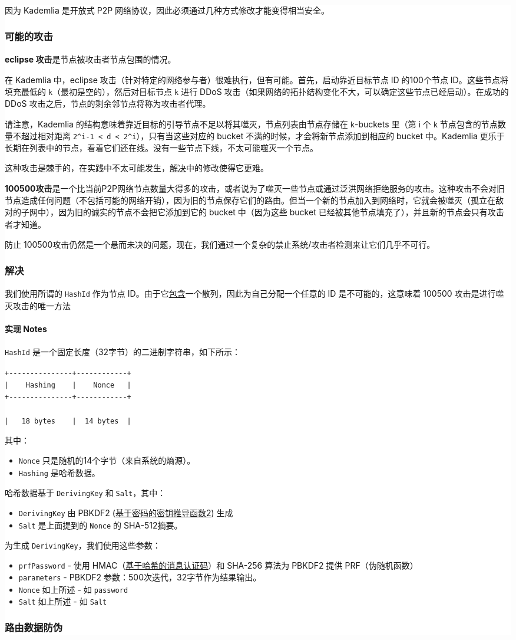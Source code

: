 因为 Kademlia 是开放式 P2P 网络协议，因此必须通过几种方式修改才能变得相当安全。

### 可能的攻击

**eclipse 攻击**是节点被攻击者节点包围的情况。

在 Kademlia 中，eclipse 攻击（针对特定的网络参与者）很难执行，但有可能。首先，启动靠近目标节点 ID 的100个节点 ID。这些节点将填充最低的 `k`（最初是空的），然后对目标节点 `k` 进行 DDoS 攻击（如果网络的拓扑结构变化不大，可以确定这些节点已经启动）。在成功的 DDoS 攻击之后，节点的剩余邻节点将称为攻击者代理。

请注意，Kademlia 的结构意味着靠近目标的引导节点不足以将其噬灭，节点列表由节点存储在 `k`-buckets 里（第 i 个 `k` 节点包含的节点数量不超过相对距离 `2^i-1 < d < 2^i`），只有当这些对应的 bucket 不满的时候，才会将新节点添加到相应的 bucket 中。Kademlia 更乐于长期在列表中的节点，看着它们还在线。没有一些节点下线，不太可能噬灭一个节点。

这种攻击是棘手的，在实践中不太可能发生，[解决](#解决)中的修改使得它更难。

**100500攻击**是一个比当前P2P网络节点数量大得多的攻击，或者说为了噬灭一些节点或通过泛洪网络拒绝服务的攻击。这种攻击不会对旧节点造成任何问题（不包括可能的网络开销），因为旧的节点保存它们的路由。但当一个新的节点加入到网络时，它就会被噬灭（孤立在敌对的子网中），因为旧的诚实的节点不会把它添加到它的 bucket 中（因为这些 bucket 已经被其他节点填充了），并且新的节点会只有攻击者才知道。

防止 100500攻击仍然是一个悬而未决的问题，现在，我们通过一个复杂的禁止系统/攻击者检测来让它们几乎不可行。

### 解决

我们使用所谓的 `HashId` 作为节点 ID。由于它[包含](#id-structure)一个散列，因此为自己分配一个任意的 ID 是不可能的，这意味着 100500 攻击是进行噬灭攻击的唯一方法


#### 实现 Notes

`HashId` 是一个固定长度（32字节）的二进制字符串，如下所示：

    +---------------+------------+
    |    Hashing    |    Nonce   |
    +---------------+------------+

    |   18 bytes    |  14 bytes  |

其中：

- `Nonce` 只是随机的14个字节（来自系统的熵源）。
- `Hashing` 是哈希数据。

哈希数据基于 `DerivingKey` 和 `Salt`，其中：

- `DerivingKey` 由 PBKDF2 ([基于密码的密钥推导函数2](https://en.wikipedia.org/wiki/PBKDF2)) 生成
- `Salt` 是上面提到的 `Nonce` 的 SHA-512摘要。

为生成 `DerivingKey`，我们使用这些参数：

- `prfPassword` - 使用 HMAC（[基于哈希的消息认证码](https://en.wikipedia.org/wiki/Hash-based_message_authentication_code)）和 SHA-256 算法为 PBKDF2 提供 PRF（伪随机函数） 
- `parameters` - PBKDF2 参数：500次迭代，32字节作为结果输出。
- `Nonce` 如上所述 - 如 `password`
- `Salt` 如上所述 - 如 `Salt`

### 路由数据防伪
